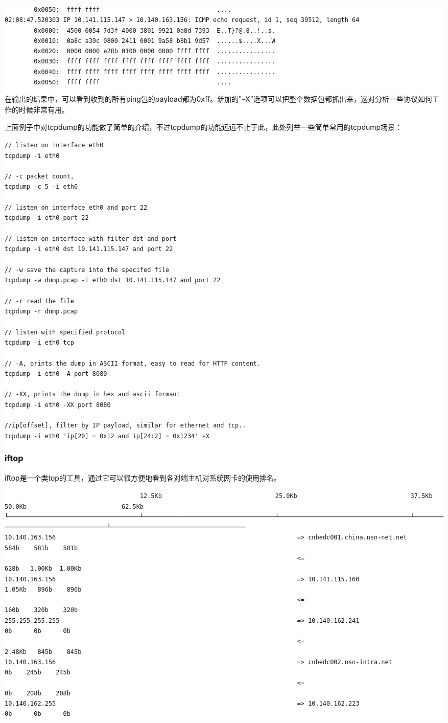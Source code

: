 	        0x0050:  ffff ffff                                ....
	02:08:47.520303 IP 10.141.115.147 > 10.140.163.156: ICMP echo request, id 1, seq 39512, length 64
	        0x0000:  4500 0054 7d3f 4000 3801 9921 0a8d 7393  E..T}?@.8..!..s.
	        0x0010:  0a8c a39c 0800 2411 0001 9a58 b8b1 9d57  ......$....X...W
	        0x0020:  0000 0000 e28b 0100 0000 0000 ffff ffff  ................
	        0x0030:  ffff ffff ffff ffff ffff ffff ffff ffff  ................
	        0x0040:  ffff ffff ffff ffff ffff ffff ffff ffff  ................
	        0x0050:  ffff ffff                                ....

在输出的结果中，可以看到收到的所有ping包的payload都为0xff。新加的"-X"选项可以把整个数据包都抓出来，这对分析一些协议如何工作的时候非常有用。

上面例子中对tcpdump的功能做了简单的介绍，不过tcpdump的功能远远不止于此，此处列举一些简单常用的tcpdump场景：

	// listen on interface eth0
	tcpdump -i eth0

	// -c packet count, 
	tcpdump -c 5 -i eth0

	// listen on interface eth0 and port 22
	tcpdump -i eth0 port 22

	// listen on interface with filter dst and port 
	tcpdump -i eth0 dst 10.141.115.147 and port 22

	// -w save the capture into the specifed file
	tcpdump -w dump.pcap -i eth0 dst 10.141.115.147 and port 22

	// -r read the file
	tcpdump -r dump.pcap

	// listen with specified protocol
	tcpdump -i eth0 tcp

	// -A, prints the dump in ASCII format, easy to read for HTTP content.
	tcpdump -i eth0 -A port 8080

	// -XX, prints the dump in hex and ascii formant
	tcpdump -i eth0 -XX port 8080
	
	//ip[offset], filter by IP payload, similar for ethernet and tcp..
	tcpdump -i eth0 'ip[20] = 0x12 and ip[24:2] = 0x1234' -X

### iftop
iftop是一个类top的工具，通过它可以很方便地看到各对端主机对系统网卡的使用排名。
	
	                                     12.5Kb                               25.0Kb                               37.5Kb                               50.0Kb                          62.5Kb
	└────────────────────────────────────┴────────────────────────────────────┴────────────────────────────────────┴────────────────────────────────────┴─────────────────────────────────────
	10.140.163.156                                                                  => cnbedc001.china.nsn-net.net                                                      584b    581b    581b
	                                                                                <=                                                                                  628b   1.00Kb  1.00Kb
	10.140.163.156                                                                  => 10.141.115.160                                                                  1.05Kb   896b    896b
	                                                                                <=                                                                                  160b    320b    320b
	255.255.255.255                                                                 => 10.140.162.241                                                                     0b      0b      0b
	                                                                                <=                                                                                 2.48Kb   845b    845b
	10.140.163.156                                                                  => cnbedc002.nsn-intra.net                                                            0b    245b    245b
	                                                                                <=                                                                                    0b    208b    208b
	10.140.162.255                                                                  => 10.140.162.223                                                                     0b      0b      0b